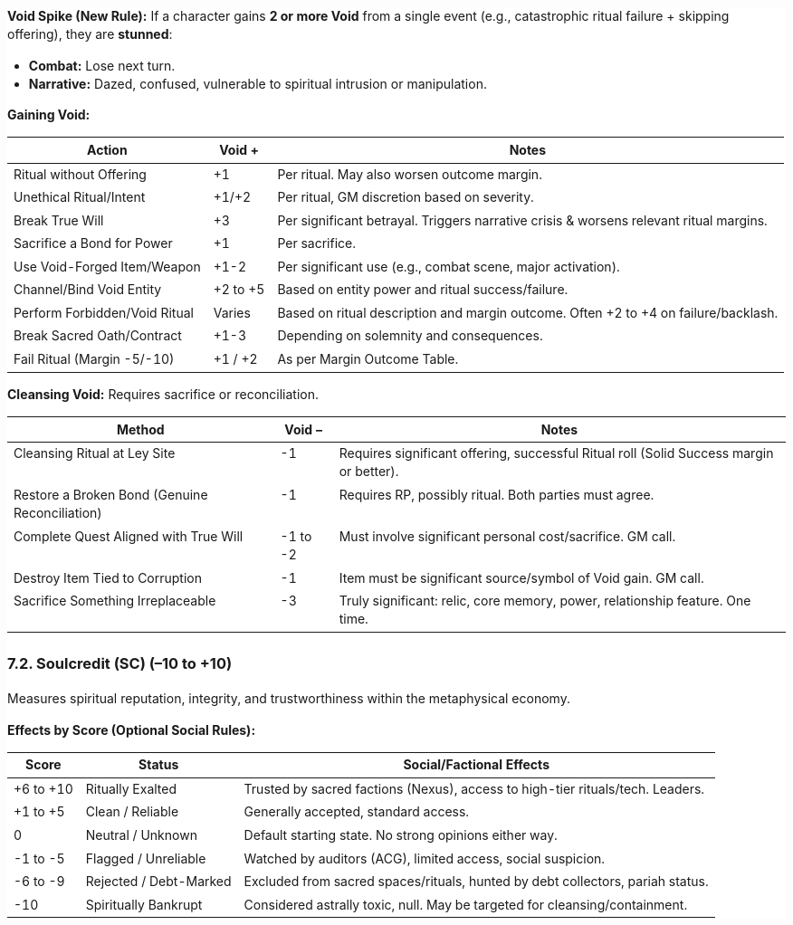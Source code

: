 **Void Spike (New Rule):**
If a character gains **2 or more Void** from a single event (e.g., catastrophic ritual failure + skipping offering), they are **stunned**:

- **Combat:** Lose next turn.
- **Narrative:** Dazed, confused, vulnerable to spiritual intrusion or manipulation.

**Gaining Void:**

| Action                        | Void +   | Notes                                                        |
| ----------------------------- | -------- | ------------------------------------------------------------ |
| Ritual without Offering       | +1       | Per ritual. May also worsen outcome margin.                  |
| Unethical Ritual/Intent       | +1/+2    | Per ritual, GM discretion based on severity.                 |
| Break True Will               | +3       | Per significant betrayal. Triggers narrative crisis & worsens relevant ritual margins. |
| Sacrifice a Bond for Power    | +1       | Per sacrifice.                                               |
| Use Void-Forged Item/Weapon   | +1-2     | Per significant use (e.g., combat scene, major activation).  |
| Channel/Bind Void Entity      | +2 to +5 | Based on entity power and ritual success/failure.            |
| Perform Forbidden/Void Ritual | Varies   | Based on ritual description and margin outcome. Often +2 to +4 on failure/backlash. |
| Break Sacred Oath/Contract    | +1-3     | Depending on solemnity and consequences.                     |
| Fail Ritual (Margin -5/-10)   | +1 / +2  | As per Margin Outcome Table.                                 |

**Cleansing Void:** Requires sacrifice or reconciliation.

| Method                                         | Void –   | Notes                                                        |
| ---------------------------------------------- | -------- | ------------------------------------------------------------ |
| Cleansing Ritual at Ley Site                   | -1       | Requires significant offering, successful Ritual roll (Solid Success margin or better). |
| Restore a Broken Bond (Genuine Reconciliation) | -1       | Requires RP, possibly ritual. Both parties must agree.       |
| Complete Quest Aligned with True Will          | -1 to -2 | Must involve significant personal cost/sacrifice. GM call.   |
| Destroy Item Tied to Corruption                | -1       | Item must be significant source/symbol of Void gain. GM call. |
| Sacrifice Something Irreplaceable              | -3       | Truly significant: relic, core memory, power, relationship feature. One time. |

### 7.2. Soulcredit (SC) (–10 to +10)

Measures spiritual reputation, integrity, and trustworthiness within the  metaphysical economy.

**Effects by Score (Optional Social Rules):**

| Score     | Status                 | Social/Factional Effects                                     |
| --------- | ---------------------- | ------------------------------------------------------------ |
| +6 to +10 | Ritually Exalted       | Trusted by sacred factions (Nexus), access to high-tier rituals/tech. Leaders. |
| +1 to +5  | Clean / Reliable       | Generally accepted, standard access.                         |
| 0         | Neutral / Unknown      | Default starting state. No strong opinions either way.       |
| -1 to -5  | Flagged / Unreliable   | Watched by auditors (ACG), limited access, social suspicion. |
| -6 to -9  | Rejected / Debt-Marked | Excluded from sacred spaces/rituals, hunted by debt collectors, pariah status. |
| -10       | Spiritually Bankrupt   | Considered astrally toxic, null. May be targeted for cleansing/containment. |
